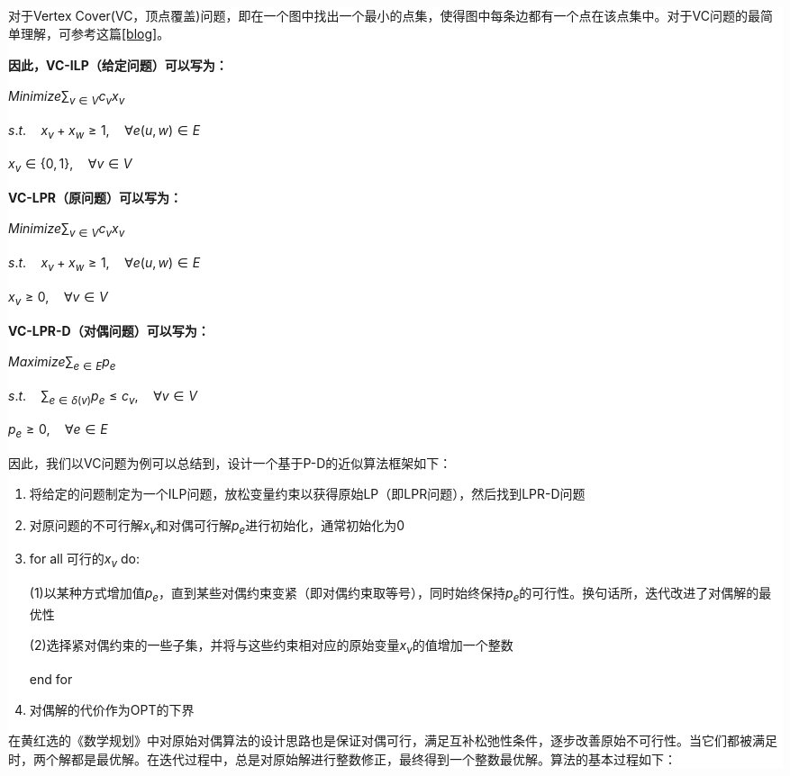 对于Vertex Cover(VC，顶点覆盖)问题，即在一个图中找出一个最小的点集，使得图中每条边都有一个点在该点集中。对于VC问题的最简单理解，可参考这篇[[blog]](https://blog.csdn.net/skewary/article/details/106181667)。

**因此，VC-ILP（给定问题）可以写为：**

$Minimize \sum_{v \in V}{c_v}{x_v}$

$s.t. \quad {x_v}+{x_w} \ge{1}, \quad \forall e(u,w)\in{E}$

${x_v} \in { \left \{ 0,1 \right \}  }, \quad \forall v \in{V}$

**VC-LPR（原问题）可以写为：**

$Minimize \sum_{v \in V}{c_v}{x_v}$

$s.t. \quad {x_v}+{x_w} \ge{1}, \quad \forall e(u,w)\in{E}$

${x_v} \ge 0, \quad \forall v \in{V}$

**VC-LPR-D（对偶问题）可以写为：**

$Maximize \sum_{e \in E}{p_e}$

$s.t. \quad \sum_{e \in {\delta(v)}}{p_e} \le {c_v}, \quad \forall v \in{V}$

${p_e} \ge 0, \quad \forall e \in{E}$

因此，我们以VC问题为例可以总结到，设计一个基于P-D的近似算法框架如下：

1. 将给定的问题制定为一个ILP问题，放松变量约束以获得原始LP（即LPR问题），然后找到LPR-D问题

2. 对原问题的不可行解$x_v$和对偶可行解$p_e$进行初始化，通常初始化为0

3. for all 可行的$x_v$ do:

    (1)以某种方式增加值$p_e$，直到某些对偶约束变紧（即对偶约束取等号），同时始终保持$p_e$的可行性。换句话所，迭代改进了对偶解的最优性

    (2)选择紧对偶约束的一些子集，并将与这些约束相对应的原始变量$x_v$的值增加一个整数

    end for 

4. 对偶解的代价作为OPT的下界

在黄红选的《数学规划》中对原始对偶算法的设计思路也是保证对偶可行，满足互补松弛性条件，逐步改善原始不可行性。当它们都被满足时，两个解都是最优解。在迭代过程中，总是对原始解进行整数修正，最终得到一个整数最优解。算法的基本过程如下：
